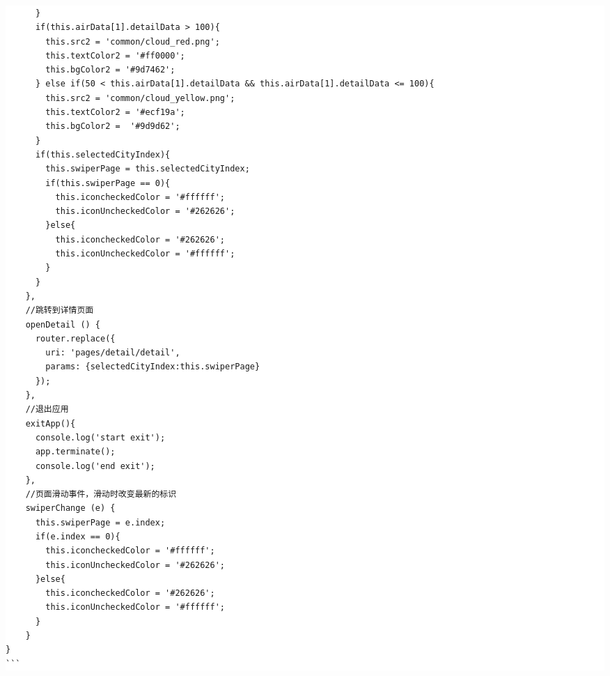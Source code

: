           }
          if(this.airData[1].detailData > 100){
            this.src2 = 'common/cloud_red.png';
            this.textColor2 = '#ff0000';
            this.bgColor2 = '#9d7462';
          } else if(50 < this.airData[1].detailData && this.airData[1].detailData <= 100){
            this.src2 = 'common/cloud_yellow.png';
            this.textColor2 = '#ecf19a';
            this.bgColor2 =  '#9d9d62';
          }
          if(this.selectedCityIndex){
            this.swiperPage = this.selectedCityIndex;
            if(this.swiperPage == 0){
              this.iconcheckedColor = '#ffffff';
              this.iconUncheckedColor = '#262626';
            }else{
              this.iconcheckedColor = '#262626';
              this.iconUncheckedColor = '#ffffff';
            }
          }
        },
        //跳转到详情页面
        openDetail () {
          router.replace({
            uri: 'pages/detail/detail',
            params: {selectedCityIndex:this.swiperPage}
          });
        },
        //退出应用
        exitApp(){
          console.log('start exit');
          app.terminate();
          console.log('end exit');
        },
        //页面滑动事件，滑动时改变最新的标识
        swiperChange (e) {
          this.swiperPage = e.index;
          if(e.index == 0){
            this.iconcheckedColor = '#ffffff';
            this.iconUncheckedColor = '#262626';
          }else{
            this.iconcheckedColor = '#262626';
            this.iconUncheckedColor = '#ffffff';
          }
        }
    }
    ```


